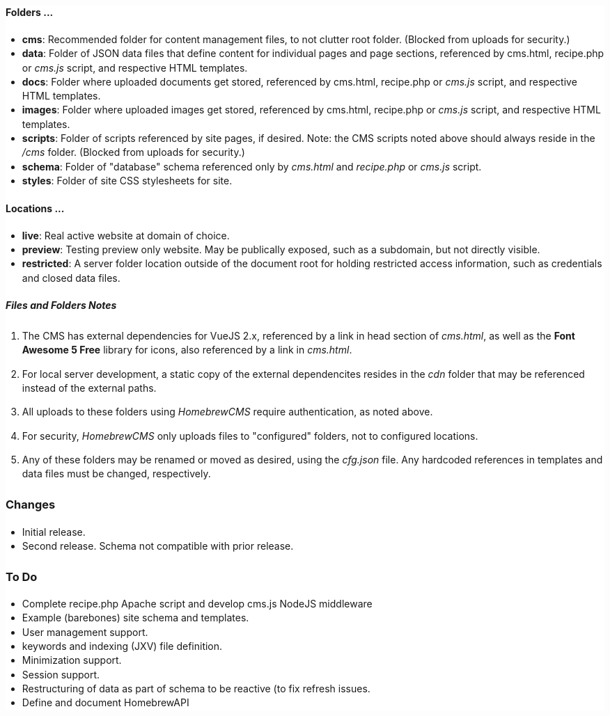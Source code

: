 #### Folders ...
- **cms**: Recommended folder for content management files, to not clutter root folder. (Blocked from uploads for security.)
- **data**: Folder of JSON data files that define content for individual pages and page sections, referenced by cms.html, recipe.php or _cms.js_ script, and respective HTML templates.
- **docs**: Folder where uploaded documents get stored, referenced by cms.html, recipe.php or _cms.js_ script, and respective HTML templates.
- **images**: Folder where uploaded images get stored, referenced by cms.html, recipe.php or _cms.js_ script, and respective HTML templates.
- **scripts**: Folder of scripts referenced by site pages, if desired. Note: the CMS scripts noted above should always reside in the _/cms_ folder.  (Blocked from uploads for security.)
- **schema**: Folder of "database" schema referenced only by _cms.html_ and _recipe.php_ or _cms.js_ script.
- **styles**: Folder of site CSS stylesheets for site.

#### Locations ...
- **live**: Real active website at domain of choice.
- **preview**: Testing preview only website. May be publically exposed, such as a subdomain, but not directly visible.
- **restricted**: A server folder location outside of the document root for holding restricted access information, such as credentials and closed data files.

##### Files and Folders Notes

  1. The CMS has external dependencies for VueJS 2.x, referenced by a link in head section of _cms.html_, as well as the **Font Awesome 5 Free** library for icons, also referenced by a link in _cms.html_.
  
  2. For local server development, a static copy of the external dependencites resides in the _cdn_ folder that may be referenced instead of the external paths.
  
  3. All uploads to these folders using _HomebrewCMS_ require authentication, as noted above.
  
  4. For security, _HomebrewCMS_ only uploads files to "configured" folders, not to configured locations.
  
  5. Any of these folders may be renamed or moved as desired, using the _cfg.json_ file. Any hardcoded references in templates and data files must be changed, respectively.

### Changes

- Initial release.
- Second release. Schema not compatible with prior release.

### To Do

- Complete recipe.php Apache script and develop cms.js NodeJS middleware
- Example (barebones) site schema and templates.
- User management support.
- keywords and indexing (JXV) file definition.
- Minimization support.
- Session support.
- Restructuring of data as part of schema to be reactive (to fix refresh issues.
- Define and document HomebrewAPI
